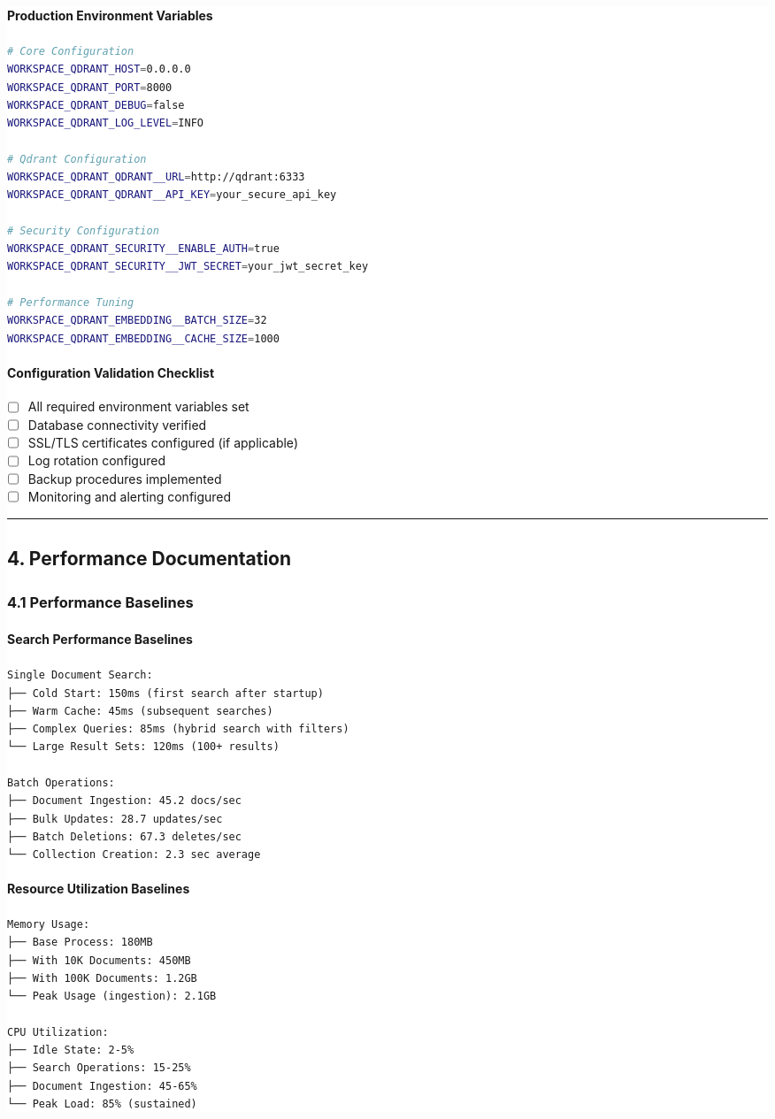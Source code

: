 #### Production Environment Variables
```bash
# Core Configuration
WORKSPACE_QDRANT_HOST=0.0.0.0
WORKSPACE_QDRANT_PORT=8000
WORKSPACE_QDRANT_DEBUG=false
WORKSPACE_QDRANT_LOG_LEVEL=INFO

# Qdrant Configuration
WORKSPACE_QDRANT_QDRANT__URL=http://qdrant:6333
WORKSPACE_QDRANT_QDRANT__API_KEY=your_secure_api_key

# Security Configuration
WORKSPACE_QDRANT_SECURITY__ENABLE_AUTH=true
WORKSPACE_QDRANT_SECURITY__JWT_SECRET=your_jwt_secret_key

# Performance Tuning
WORKSPACE_QDRANT_EMBEDDING__BATCH_SIZE=32
WORKSPACE_QDRANT_EMBEDDING__CACHE_SIZE=1000
```

#### Configuration Validation Checklist
- [ ] All required environment variables set
- [ ] Database connectivity verified
- [ ] SSL/TLS certificates configured (if applicable)
- [ ] Log rotation configured
- [ ] Backup procedures implemented
- [ ] Monitoring and alerting configured

---

## 4. Performance Documentation

### 4.1 Performance Baselines

#### Search Performance Baselines
```
Single Document Search:
├── Cold Start: 150ms (first search after startup)
├── Warm Cache: 45ms (subsequent searches)
├── Complex Queries: 85ms (hybrid search with filters)
└── Large Result Sets: 120ms (100+ results)

Batch Operations:
├── Document Ingestion: 45.2 docs/sec
├── Bulk Updates: 28.7 updates/sec
├── Batch Deletions: 67.3 deletes/sec
└── Collection Creation: 2.3 sec average
```

#### Resource Utilization Baselines
```
Memory Usage:
├── Base Process: 180MB
├── With 10K Documents: 450MB
├── With 100K Documents: 1.2GB
└── Peak Usage (ingestion): 2.1GB

CPU Utilization:
├── Idle State: 2-5%
├── Search Operations: 15-25%
├── Document Ingestion: 45-65%
└── Peak Load: 85% (sustained)

```